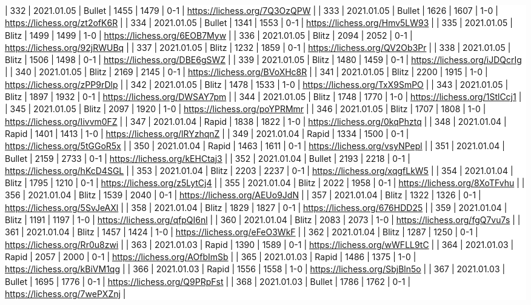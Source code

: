 | 332 | 2021.01.05 | Bullet      |           1455 |           1479 | 0-1      | https://lichess.org/7Q3OzQPW |
| 333 | 2021.01.05 | Bullet      |           1626 |           1607 | 1-0      | https://lichess.org/zt2ofK6R |
| 334 | 2021.01.05 | Bullet      |           1341 |           1553 | 0-1      | https://lichess.org/Hmv5LW93 |
| 335 | 2021.01.05 | Blitz       |           1499 |           1499 | 1-0      | https://lichess.org/6EOB7Myw |
| 336 | 2021.01.05 | Blitz       |           2094 |           2052 | 0-1      | https://lichess.org/92jRWUBq |
| 337 | 2021.01.05 | Blitz       |           1232 |           1859 | 0-1      | https://lichess.org/QV2Ob3Pr |
| 338 | 2021.01.05 | Blitz       |           1506 |           1498 | 0-1      | https://lichess.org/DBE6gSWZ |
| 339 | 2021.01.05 | Blitz       |           1480 |           1459 | 0-1      | https://lichess.org/iJDQcrIg |
| 340 | 2021.01.05 | Blitz       |           2169 |           2145 | 0-1      | https://lichess.org/BVoXHc8R |
| 341 | 2021.01.05 | Blitz       |           2200 |           1915 | 1-0      | https://lichess.org/zPP9rDlp |
| 342 | 2021.01.05 | Blitz       |           1478 |           1533 | 1-0      | https://lichess.org/TxX9SmPO |
| 343 | 2021.01.05 | Blitz       |           1897 |           1932 | 0-1      | https://lichess.org/DWSAY7pm |
| 344 | 2021.01.05 | Blitz       |           1748 |           1770 | 1-0      | https://lichess.org/1StlCcj1 |
| 345 | 2021.01.05 | Blitz       |           2097 |           1920 | 1-0      | https://lichess.org/poYPRMmr |
| 346 | 2021.01.05 | Blitz       |           1707 |           1808 | 1-0      | https://lichess.org/Iivvm0FZ |
| 347 | 2021.01.04 | Rapid       |           1838 |           1822 | 1-0      | https://lichess.org/0kqPhztq |
| 348 | 2021.01.04 | Rapid       |           1401 |           1413 | 1-0      | https://lichess.org/lRYzhqnZ |
| 349 | 2021.01.04 | Rapid       |           1334 |           1500 | 0-1      | https://lichess.org/5tGGoR5x |
| 350 | 2021.01.04 | Rapid       |           1463 |           1611 | 0-1      | https://lichess.org/vsyNPepl |
| 351 | 2021.01.04 | Bullet      |           2159 |           2733 | 0-1      | https://lichess.org/kEHCtaj3 |
| 352 | 2021.01.04 | Bullet      |           2193 |           2218 | 0-1      | https://lichess.org/hKcD4SGL |
| 353 | 2021.01.04 | Blitz       |           2203 |           2237 | 0-1      | https://lichess.org/xqgfLkW5 |
| 354 | 2021.01.04 | Blitz       |           1795 |           1210 | 0-1      | https://lichess.org/z5LytCj4 |
| 355 | 2021.01.04 | Blitz       |           2022 |           1958 | 0-1      | https://lichess.org/8XoTFvhu |
| 356 | 2021.01.04 | Blitz       |           1539 |           2040 | 0-1      | https://lichess.org/AEUo9JdN |
| 357 | 2021.01.04 | Blitz       |           1322 |           1326 | 0-1      | https://lichess.org/5SvJeAXl |
| 358 | 2021.01.04 | Blitz       |           1829 |           1827 | 0-1      | https://lichess.org/676HDD25 |
| 359 | 2021.01.04 | Blitz       |           1191 |           1197 | 1-0      | https://lichess.org/qfpQI6nl |
| 360 | 2021.01.04 | Blitz       |           2083 |           2073 | 1-0      | https://lichess.org/fgQ7vu7s |
| 361 | 2021.01.04 | Blitz       |           1457 |           1424 | 1-0      | https://lichess.org/eFeO3WkF |
| 362 | 2021.01.04 | Blitz       |           1287 |           1250 | 0-1      | https://lichess.org/Rr0u8zwi |
| 363 | 2021.01.03 | Rapid       |           1390 |           1589 | 0-1      | https://lichess.org/wWFLL9tC |
| 364 | 2021.01.03 | Rapid       |           2057 |           2000 | 0-1      | https://lichess.org/AOfbImSb |
| 365 | 2021.01.03 | Rapid       |           1486 |           1375 | 1-0      | https://lichess.org/kBiVM1qg |
| 366 | 2021.01.03 | Rapid       |           1556 |           1558 | 1-0      | https://lichess.org/SbjBln5o |
| 367 | 2021.01.03 | Bullet      |           1695 |           1776 | 0-1      | https://lichess.org/Q9PRpFst |
| 368 | 2021.01.03 | Bullet      |           1786 |           1762 | 0-1      | https://lichess.org/7wePXZnj |